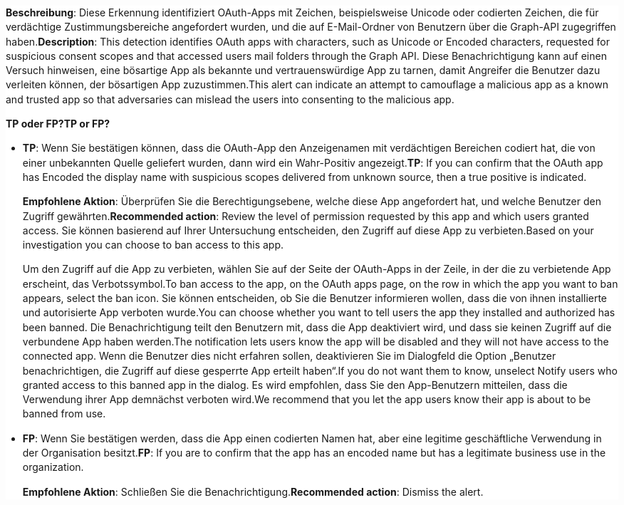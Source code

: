 <span data-ttu-id="f578a-140">**Beschreibung**: Diese Erkennung identifiziert OAuth-Apps mit Zeichen, beispielsweise Unicode oder codierten Zeichen, die für verdächtige Zustimmungsbereiche angefordert wurden, und die auf E-Mail-Ordner von Benutzern über die Graph-API zugegriffen haben.</span><span class="sxs-lookup"><span data-stu-id="f578a-140">**Description**: This detection identifies OAuth apps with characters, such as Unicode or Encoded characters, requested for suspicious consent scopes and that accessed users mail folders through the Graph API.</span></span> <span data-ttu-id="f578a-141">Diese Benachrichtigung kann auf einen Versuch hinweisen, eine bösartige App als bekannte und vertrauenswürdige App zu tarnen, damit Angreifer die Benutzer dazu verleiten können, der bösartigen App zuzustimmen.</span><span class="sxs-lookup"><span data-stu-id="f578a-141">This alert can indicate an attempt to camouflage a malicious app as a known and trusted app so that adversaries can mislead the users into consenting to the malicious app.</span></span>

<span data-ttu-id="f578a-142">**TP oder FP?**</span><span class="sxs-lookup"><span data-stu-id="f578a-142">**TP or FP?**</span></span>

- <span data-ttu-id="f578a-143">**TP**: Wenn Sie bestätigen können, dass die OAuth-App den Anzeigenamen mit verdächtigen Bereichen codiert hat, die von einer unbekannten Quelle geliefert wurden, dann wird ein Wahr-Positiv angezeigt.</span><span class="sxs-lookup"><span data-stu-id="f578a-143">**TP**: If you can confirm that the OAuth app has Encoded the display name with suspicious scopes delivered from unknown source, then a true positive is indicated.</span></span>  

  <span data-ttu-id="f578a-144">**Empfohlene Aktion**: Überprüfen Sie die Berechtigungsebene, welche diese App angefordert hat, und welche Benutzer den Zugriff gewährten.</span><span class="sxs-lookup"><span data-stu-id="f578a-144">**Recommended action**: Review the level of permission requested by this app and which users granted access.</span></span> <span data-ttu-id="f578a-145">Sie können basierend auf Ihrer Untersuchung entscheiden, den Zugriff auf diese App zu verbieten.</span><span class="sxs-lookup"><span data-stu-id="f578a-145">Based on your investigation you can choose to ban access to this app.</span></span>

  <span data-ttu-id="f578a-146">Um den Zugriff auf die App zu verbieten, wählen Sie auf der Seite der OAuth-Apps in der Zeile, in der die zu verbietende App erscheint, das Verbotssymbol.</span><span class="sxs-lookup"><span data-stu-id="f578a-146">To ban access to the app, on the OAuth apps page, on the row in which the app you want to ban appears, select the ban icon.</span></span> <span data-ttu-id="f578a-147">Sie können entscheiden, ob Sie die Benutzer informieren wollen, dass die von ihnen installierte und autorisierte App verboten wurde.</span><span class="sxs-lookup"><span data-stu-id="f578a-147">You can choose whether you want to tell users the app they installed and authorized has been banned.</span></span> <span data-ttu-id="f578a-148">Die Benachrichtigung teilt den Benutzern mit, dass die App deaktiviert wird, und dass sie keinen Zugriff auf die verbundene App haben werden.</span><span class="sxs-lookup"><span data-stu-id="f578a-148">The notification lets users know the app will be disabled and they will not have access to the connected app.</span></span> <span data-ttu-id="f578a-149">Wenn die Benutzer dies nicht erfahren sollen, deaktivieren Sie im Dialogfeld die Option „Benutzer benachrichtigen, die Zugriff auf diese gesperrte App erteilt haben“.</span><span class="sxs-lookup"><span data-stu-id="f578a-149">If you do not want them to know, unselect Notify users who granted access to this banned app in the dialog.</span></span> <span data-ttu-id="f578a-150">Es wird empfohlen, dass Sie den App-Benutzern mitteilen, dass die Verwendung ihrer App demnächst verboten wird.</span><span class="sxs-lookup"><span data-stu-id="f578a-150">We recommend that you let the app users know their app is about to be banned from use.</span></span>

- <span data-ttu-id="f578a-151">**FP**: Wenn Sie bestätigen werden, dass die App einen codierten Namen hat, aber eine legitime geschäftliche Verwendung in der Organisation besitzt.</span><span class="sxs-lookup"><span data-stu-id="f578a-151">**FP**: If you are to confirm that the app has an encoded name but has a legitimate business use in the organization.</span></span>

  <span data-ttu-id="f578a-152">**Empfohlene Aktion**: Schließen Sie die Benachrichtigung.</span><span class="sxs-lookup"><span data-stu-id="f578a-152">**Recommended action**: Dismiss the alert.</span></span>
